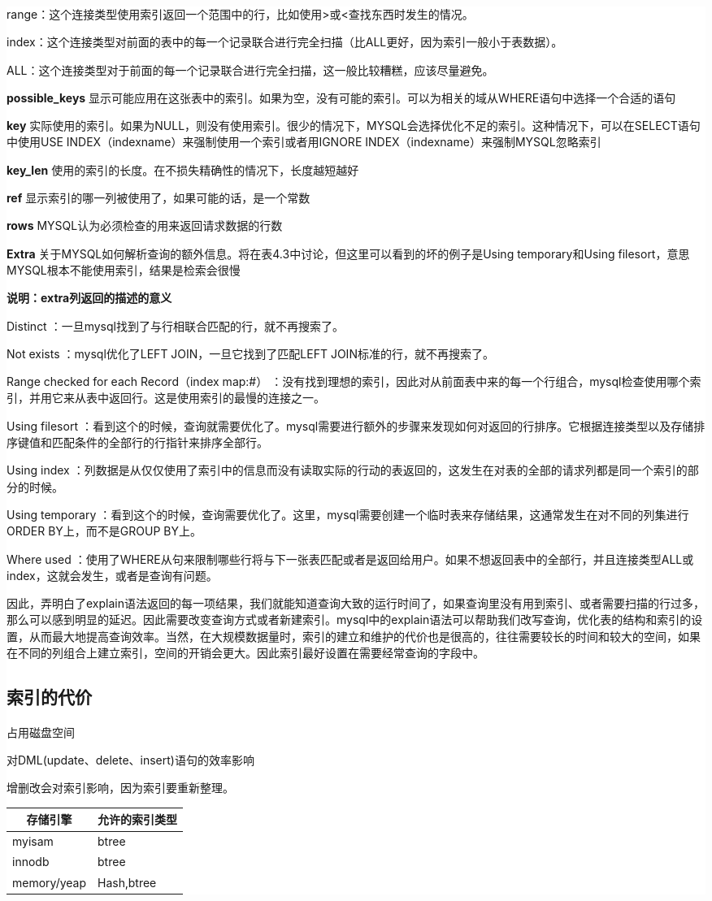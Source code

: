 range：这个连接类型使用索引返回一个范围中的行，比如使用>或<查找东西时发生的情况。

index：这个连接类型对前面的表中的每一个记录联合进行完全扫描（比ALL更好，因为索引一般小于表数据）。

ALL：这个连接类型对于前面的每一个记录联合进行完全扫描，这一般比较糟糕，应该尽量避免。

**possible_keys**
 显示可能应用在这张表中的索引。如果为空，没有可能的索引。可以为相关的域从WHERE语句中选择一个合适的语句

**key**
 实际使用的索引。如果为NULL，则没有使用索引。很少的情况下，MYSQL会选择优化不足的索引。这种情况下，可以在SELECT语句中使用USE INDEX（indexname）来强制使用一个索引或者用IGNORE INDEX（indexname）来强制MYSQL忽略索引

**key_len**
 使用的索引的长度。在不损失精确性的情况下，长度越短越好

**ref**
 显示索引的哪一列被使用了，如果可能的话，是一个常数

**rows**
 MYSQL认为必须检查的用来返回请求数据的行数

**Extra**
 关于MYSQL如何解析查询的额外信息。将在表4.3中讨论，但这里可以看到的坏的例子是Using temporary和Using filesort，意思MYSQL根本不能使用索引，结果是检索会很慢

**说明：extra列返回的描述的意义**

Distinct ：一旦mysql找到了与行相联合匹配的行，就不再搜索了。

Not exists ：mysql优化了LEFT JOIN，一旦它找到了匹配LEFT JOIN标准的行，就不再搜索了。

Range checked for each Record（index map:#） ：没有找到理想的索引，因此对从前面表中来的每一个行组合，mysql检查使用哪个索引，并用它来从表中返回行。这是使用索引的最慢的连接之一。

Using filesort ：看到这个的时候，查询就需要优化了。mysql需要进行额外的步骤来发现如何对返回的行排序。它根据连接类型以及存储排序键值和匹配条件的全部行的行指针来排序全部行。

Using index ：列数据是从仅仅使用了索引中的信息而没有读取实际的行动的表返回的，这发生在对表的全部的请求列都是同一个索引的部分的时候。

Using temporary ：看到这个的时候，查询需要优化了。这里，mysql需要创建一个临时表来存储结果，这通常发生在对不同的列集进行ORDER BY上，而不是GROUP BY上。

Where used ：使用了WHERE从句来限制哪些行将与下一张表匹配或者是返回给用户。如果不想返回表中的全部行，并且连接类型ALL或index，这就会发生，或者是查询有问题。

因此，弄明白了explain语法返回的每一项结果，我们就能知道查询大致的运行时间了，如果查询里没有用到索引、或者需要扫描的行过多，那么可以感到明显的延迟。因此需要改变查询方式或者新建索引。mysql中的explain语法可以帮助我们改写查询，优化表的结构和索引的设置，从而最大地提高查询效率。当然，在大规模数据量时，索引的建立和维护的代价也是很高的，往往需要较长的时间和较大的空间，如果在不同的列组合上建立索引，空间的开销会更大。因此索引最好设置在需要经常查询的字段中。

## 索引的代价

占用磁盘空间

对DML(update、delete、insert)语句的效率影响

增删改会对索引影响，因为索引要重新整理。

| 存储引擎    | 允许的索引类型 |
| ----------- | -------------- |
| myisam      | btree          |
| innodb      | btree          |
| memory/yeap | Hash,btree     |

